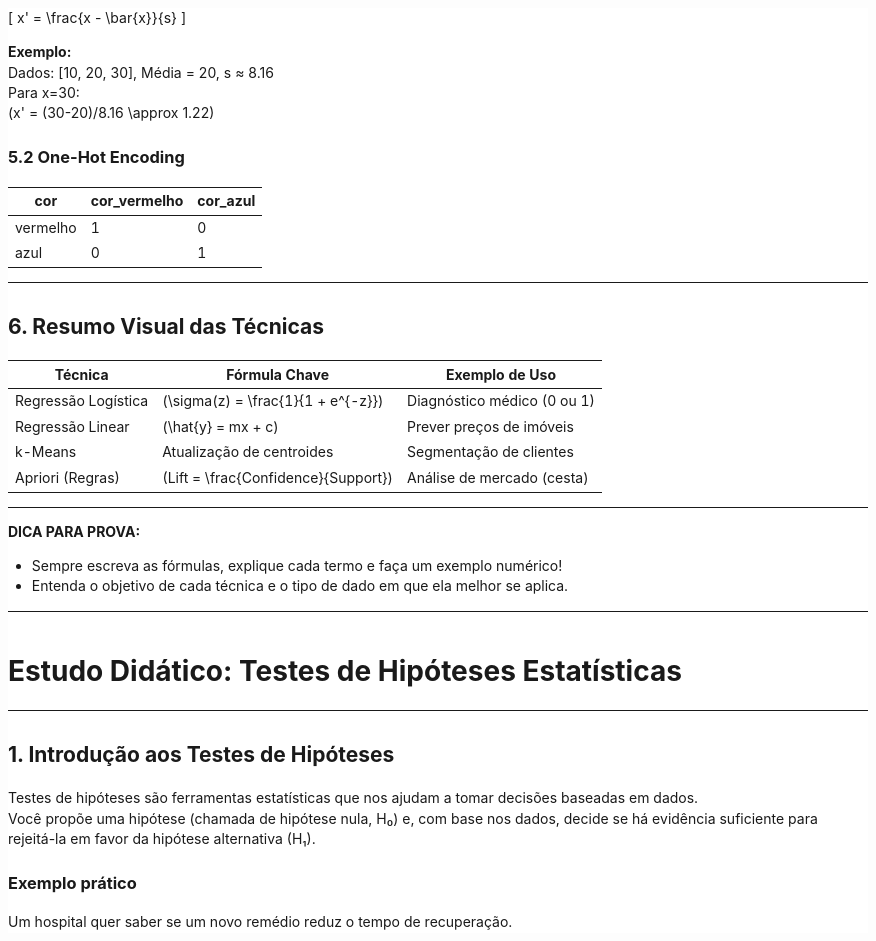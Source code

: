 \[
x' = \frac{x - \bar{x}}{s}
\]

**Exemplo:**  
Dados: [10, 20, 30], Média = 20, s ≈ 8.16  
Para x=30:  
\(x' = (30-20)/8.16 \approx 1.22\)

### 5.2 One-Hot Encoding

| cor      | cor_vermelho | cor_azul |
|----------|--------------|----------|
| vermelho | 1            | 0        |
| azul     | 0            | 1        |

---

## 6. Resumo Visual das Técnicas

| Técnica                 | Fórmula Chave            | Exemplo de Uso                   |
|-------------------------|--------------------------|----------------------------------|
| Regressão Logística     | \(\sigma(z) = \frac{1}{1 + e^{-z}}\) | Diagnóstico médico (0 ou 1)      |
| Regressão Linear        | \(\hat{y} = mx + c\)     | Prever preços de imóveis         |
| k-Means                 | Atualização de centroides | Segmentação de clientes          |
| Apriori (Regras)        | \(Lift = \frac{Confidence}{Support}\) | Análise de mercado (cesta)       |

---

**DICA PARA PROVA:**  
- Sempre escreva as fórmulas, explique cada termo e faça um exemplo numérico!
- Entenda o objetivo de cada técnica e o tipo de dado em que ela melhor se aplica.

---

# Estudo Didático: Testes de Hipóteses Estatísticas

---

## 1. Introdução aos Testes de Hipóteses

Testes de hipóteses são ferramentas estatísticas que nos ajudam a tomar decisões baseadas em dados.  
Você propõe uma hipótese (chamada de hipótese nula, H₀) e, com base nos dados, decide se há evidência suficiente para rejeitá-la em favor da hipótese alternativa (H₁).

### Exemplo prático
Um hospital quer saber se um novo remédio reduz o tempo de recuperação.
